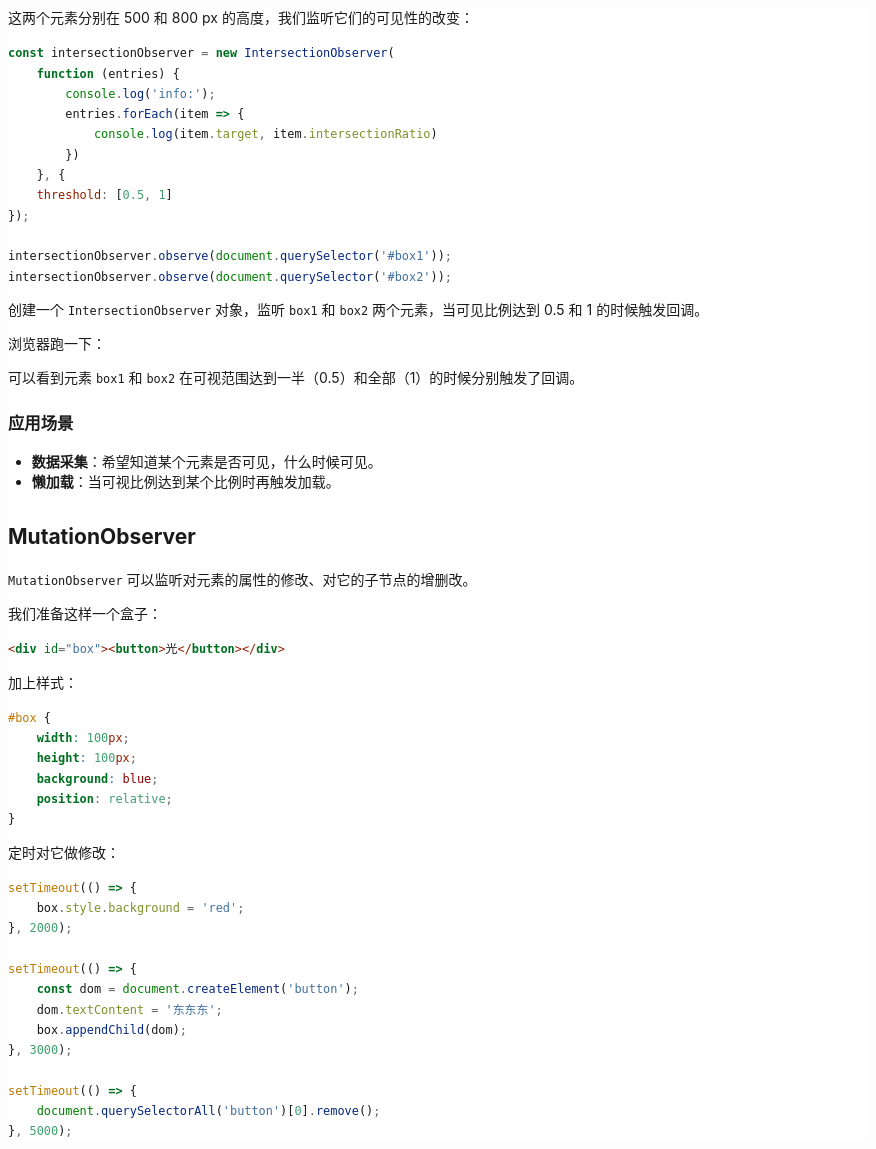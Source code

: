 这两个元素分别在 500 和 800 px 的高度，我们监听它们的可见性的改变：

```javascript
const intersectionObserver = new IntersectionObserver(
    function (entries) {
        console.log('info:');
        entries.forEach(item => {
            console.log(item.target, item.intersectionRatio)
        })
    }, {
    threshold: [0.5, 1]
});

intersectionObserver.observe(document.querySelector('#box1'));
intersectionObserver.observe(document.querySelector('#box2'));
```

创建一个 `IntersectionObserver` 对象，监听 `box1` 和 `box2` 两个元素，当可见比例达到 0.5 和 1 的时候触发回调。

浏览器跑一下：

可以看到元素 `box1` 和 `box2` 在可视范围达到一半（0.5）和全部（1）的时候分别触发了回调。

### 应用场景

- **数据采集**：希望知道某个元素是否可见，什么时候可见。
- **懒加载**：当可视比例达到某个比例时再触发加载。

## MutationObserver

`MutationObserver` 可以监听对元素的属性的修改、对它的子节点的增删改。

我们准备这样一个盒子：

```html
<div id="box"><button>光</button></div>
```

加上样式：

```css
#box {
    width: 100px;
    height: 100px;
    background: blue;
    position: relative;
}
```

定时对它做修改：

```javascript
setTimeout(() => {
    box.style.background = 'red';
}, 2000);

setTimeout(() => {
    const dom = document.createElement('button');
    dom.textContent = '东东东';
    box.appendChild(dom);
}, 3000);

setTimeout(() => {
    document.querySelectorAll('button')[0].remove();
}, 5000);
```
